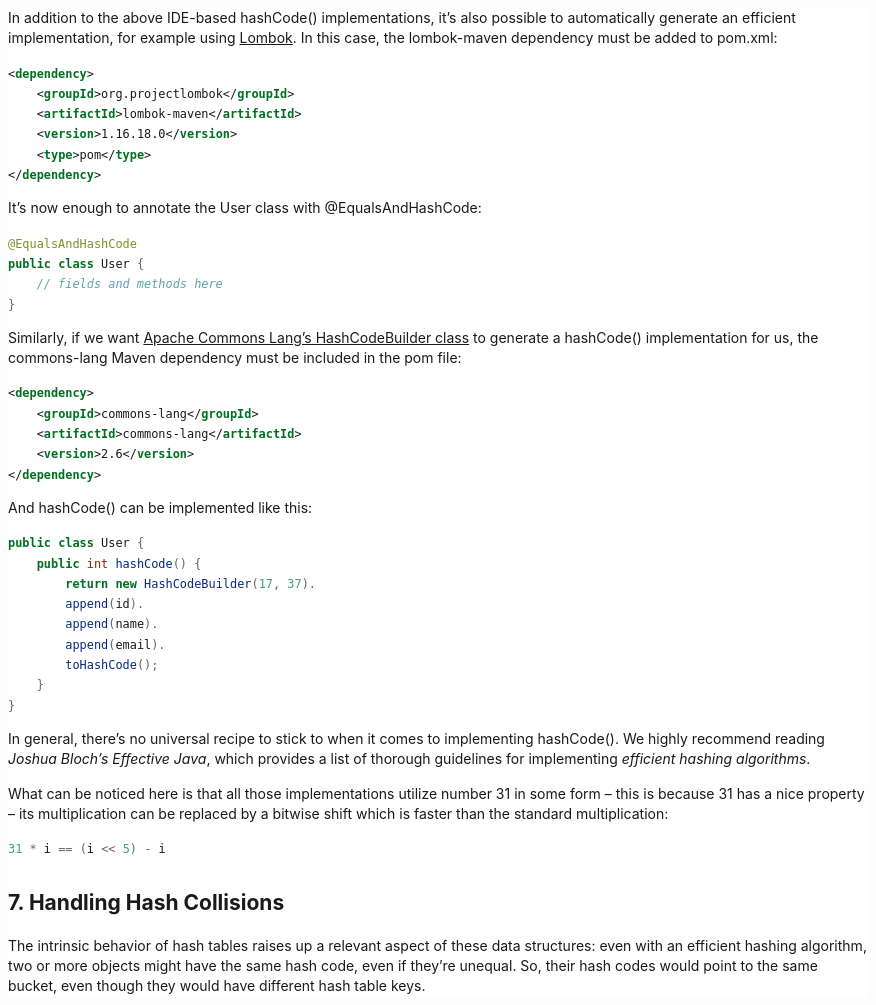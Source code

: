 In addition to the above IDE-based hashCode() implementations, it’s also possible to automatically generate an efficient implementation, for example using <u>Lombok</u>. In this case, the lombok-maven dependency must be added to pom.xml:
```xml
<dependency>
    <groupId>org.projectlombok</groupId>
    <artifactId>lombok-maven</artifactId>
    <version>1.16.18.0</version>
    <type>pom</type>
</dependency>
```

It’s now enough to annotate the User class with @EqualsAndHashCode:
```java
@EqualsAndHashCode
public class User {
    // fields and methods here
}
```

Similarly, if we want <u>Apache Commons Lang’s HashCodeBuilder class</u> to generate a hashCode() implementation for us, the commons-lang Maven dependency must be included in the pom file:
```xml
<dependency>
    <groupId>commons-lang</groupId>
    <artifactId>commons-lang</artifactId>
    <version>2.6</version>
</dependency>
```

And hashCode() can be implemented like this:
```java
public class User {
    public int hashCode() {
        return new HashCodeBuilder(17, 37).
        append(id).
        append(name).
        append(email).
        toHashCode();
    }
}
```

In general, there’s no universal recipe to stick to when it comes to implementing hashCode(). We highly recommend reading _Joshua Bloch’s Effective Java_, which provides a list of thorough guidelines for implementing _efficient hashing algorithms_.

What can be noticed here is that all those implementations utilize number 31 in some form – this is because 31 has a nice property – its multiplication can be replaced by a bitwise shift which is faster than the standard multiplication:
```java
31 * i == (i << 5) - i
```

## 7. Handling Hash Collisions
The intrinsic behavior of hash tables raises up a relevant aspect of these data structures: even with an efficient hashing algorithm, two or more objects might have the same hash code, even if they’re unequal. So, their hash codes would point to the same bucket, even though they would have different hash table keys.
